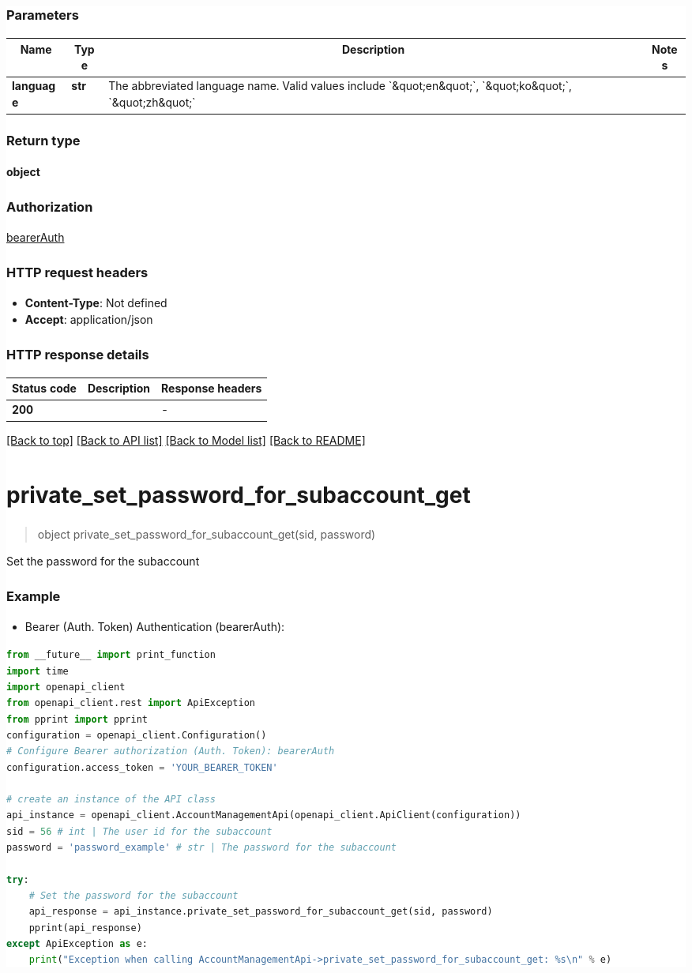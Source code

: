 ### Parameters

Name | Type | Description  | Notes
------------- | ------------- | ------------- | -------------
 **language** | **str**| The abbreviated language name. Valid values include &#x60;\&quot;en\&quot;&#x60;, &#x60;\&quot;ko\&quot;&#x60;, &#x60;\&quot;zh\&quot;&#x60; | 

### Return type

**object**

### Authorization

[bearerAuth](../README.md#bearerAuth)

### HTTP request headers

 - **Content-Type**: Not defined
 - **Accept**: application/json

### HTTP response details
| Status code | Description | Response headers |
|-------------|-------------|------------------|
**200** |  |  -  |

[[Back to top]](#) [[Back to API list]](../README.md#documentation-for-api-endpoints) [[Back to Model list]](../README.md#documentation-for-models) [[Back to README]](../README.md)

# **private_set_password_for_subaccount_get**
> object private_set_password_for_subaccount_get(sid, password)

Set the password for the subaccount

### Example

* Bearer (Auth. Token) Authentication (bearerAuth):
```python
from __future__ import print_function
import time
import openapi_client
from openapi_client.rest import ApiException
from pprint import pprint
configuration = openapi_client.Configuration()
# Configure Bearer authorization (Auth. Token): bearerAuth
configuration.access_token = 'YOUR_BEARER_TOKEN'

# create an instance of the API class
api_instance = openapi_client.AccountManagementApi(openapi_client.ApiClient(configuration))
sid = 56 # int | The user id for the subaccount
password = 'password_example' # str | The password for the subaccount

try:
    # Set the password for the subaccount
    api_response = api_instance.private_set_password_for_subaccount_get(sid, password)
    pprint(api_response)
except ApiException as e:
    print("Exception when calling AccountManagementApi->private_set_password_for_subaccount_get: %s\n" % e)
```
